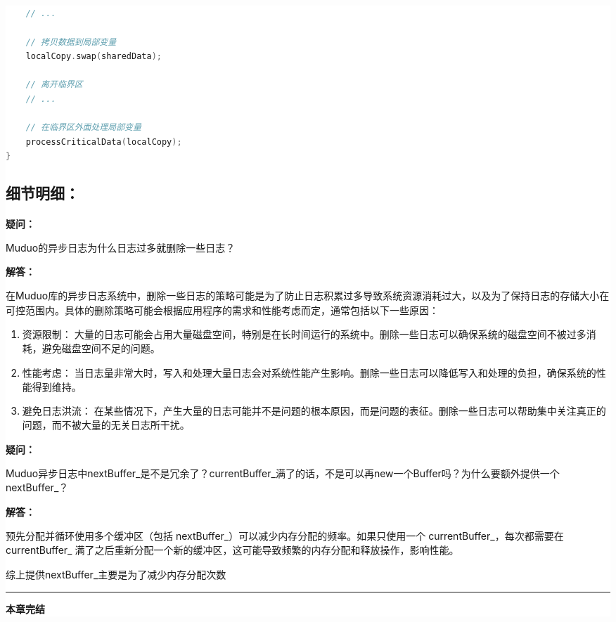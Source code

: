 ```cpp
    // ...

    // 拷贝数据到局部变量
    localCopy.swap(sharedData);

    // 离开临界区
    // ...

    // 在临界区外面处理局部变量
    processCriticalData(localCopy);
}
```

## 细节明细：

**疑问：**

Muduo的异步日志为什么日志过多就删除一些日志？

**解答：**

在Muduo库的异步日志系统中，删除一些日志的策略可能是为了防止日志积累过多导致系统资源消耗过大，以及为了保持日志的存储大小在可控范围内。具体的删除策略可能会根据应用程序的需求和性能考虑而定，通常包括以下一些原因：

1. 资源限制： 大量的日志可能会占用大量磁盘空间，特别是在长时间运行的系统中。删除一些日志可以确保系统的磁盘空间不被过多消耗，避免磁盘空间不足的问题。

2. 性能考虑： 当日志量非常大时，写入和处理大量日志会对系统性能产生影响。删除一些日志可以降低写入和处理的负担，确保系统的性能得到维持。

3. 避免日志洪流： 在某些情况下，产生大量的日志可能并不是问题的根本原因，而是问题的表征。删除一些日志可以帮助集中关注真正的问题，而不被大量的无关日志所干扰。

**疑问：**

Muduo异步日志中nextBuffer_是不是冗余了？currentBuffer_满了的话，不是可以再new一个Buffer吗？为什么要额外提供一个nextBuffer_？

**解答：**

 预先分配并循环使用多个缓冲区（包括 nextBuffer_）可以减少内存分配的频率。如果只使用一个 currentBuffer_，每次都需要在 currentBuffer_ 满了之后重新分配一个新的缓冲区，这可能导致频繁的内存分配和释放操作，影响性能。

 综上提供nextBuffer_主要是为了减少内存分配次数

---

**本章完结**